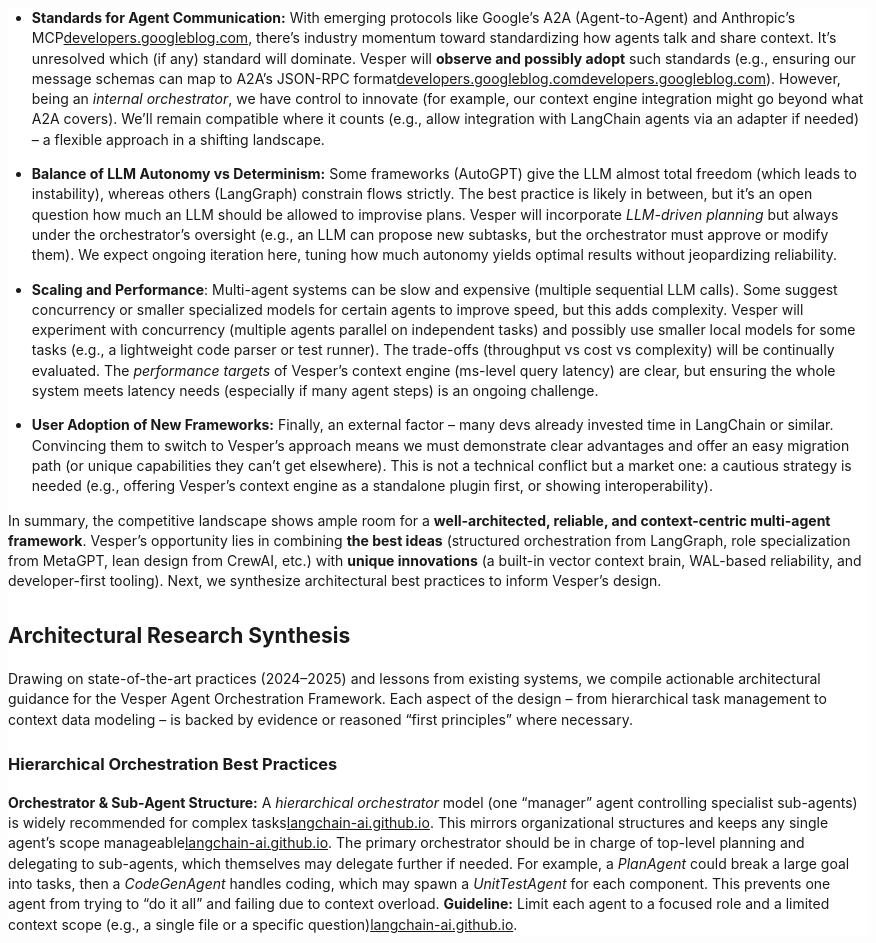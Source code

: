 - **Standards for Agent Communication:** With emerging protocols like Google’s A2A (Agent-to-Agent) and Anthropic’s MCP[developers.googleblog.com](https://developers.googleblog.com/en/a2a-a-new-era-of-agent-interoperability/#:~:text=A2A%20is%20an%20open%20protocol,potential%20of%20collaborative%20AI%20agents), there’s industry momentum toward standardizing how agents talk and share context. It’s unresolved which (if any) standard will dominate. Vesper will **observe and possibly adopt** such standards (e.g., ensuring our message schemas can map to A2A’s JSON-RPC format[developers.googleblog.com](https://developers.googleblog.com/en/a2a-a-new-era-of-agent-interoperability/#:~:text=A2A%20design%20principles)[developers.googleblog.com](https://developers.googleblog.com/en/a2a-a-new-era-of-agent-interoperability/#:~:text=A2A%20facilitates%20communication%20between%20a,interaction%20involves%20several%20key%20capabilities)). However, being an _internal orchestrator_, we have control to innovate (for example, our context engine integration might go beyond what A2A covers). We’ll remain compatible where it counts (e.g., allow integration with LangChain agents via an adapter if needed) – a flexible approach in a shifting landscape.
    
- **Balance of LLM Autonomy vs Determinism:** Some frameworks (AutoGPT) give the LLM almost total freedom (which leads to instability), whereas others (LangGraph) constrain flows strictly. The best practice is likely in between, but it’s an open question how much an LLM should be allowed to improvise plans. Vesper will incorporate _LLM-driven planning_ but always under the orchestrator’s oversight (e.g., an LLM can propose new subtasks, but the orchestrator must approve or modify them). We expect ongoing iteration here, tuning how much autonomy yields optimal results without jeopardizing reliability.
    
- **Scaling and Performance**: Multi-agent systems can be slow and expensive (multiple sequential LLM calls). Some suggest concurrency or smaller specialized models for certain agents to improve speed, but this adds complexity. Vesper will experiment with concurrency (multiple agents parallel on independent tasks) and possibly use smaller local models for some tasks (e.g., a lightweight code parser or test runner). The trade-offs (throughput vs cost vs complexity) will be continually evaluated. The _performance targets_ of Vesper’s context engine (ms-level query latency) are clear, but ensuring the whole system meets latency needs (especially if many agent steps) is an ongoing challenge.
    
- **User Adoption of New Frameworks:** Finally, an external factor – many devs already invested time in LangChain or similar. Convincing them to switch to Vesper’s approach means we must demonstrate clear advantages and offer an easy migration path (or unique capabilities they can’t get elsewhere). This is not a technical conflict but a market one: a cautious strategy is needed (e.g., offering Vesper’s context engine as a standalone plugin first, or showing interoperability).
    

In summary, the competitive landscape shows ample room for a **well-architected, reliable, and context-centric multi-agent framework**. Vesper’s opportunity lies in combining **the best ideas** (structured orchestration from LangGraph, role specialization from MetaGPT, lean design from CrewAI, etc.) with **unique innovations** (a built-in vector context brain, WAL-based reliability, and developer-first tooling). Next, we synthesize architectural best practices to inform Vesper’s design.

## Architectural Research Synthesis

Drawing on state-of-the-art practices (2024–2025) and lessons from existing systems, we compile actionable architectural guidance for the Vesper Agent Orchestration Framework. Each aspect of the design – from hierarchical task management to context data modeling – is backed by evidence or reasoned “first principles” where necessary.

### Hierarchical Orchestration Best Practices

**Orchestrator & Sub-Agent Structure:** A _hierarchical orchestrator_ model (one “manager” agent controlling specialist sub-agents) is widely recommended for complex tasks[langchain-ai.github.io](https://langchain-ai.github.io/langgraph/concepts/multi_agent/#:~:text=,with%20only%20a%20subset%20of). This mirrors organizational structures and keeps any single agent’s scope manageable[langchain-ai.github.io](https://langchain-ai.github.io/langgraph/concepts/multi_agent/#:~:text=application,run%20into%20the%20following%20problems). The primary orchestrator should be in charge of top-level planning and delegating to sub-agents, which themselves may delegate further if needed. For example, a _PlanAgent_ could break a large goal into tasks, then a _CodeGenAgent_ handles coding, which may spawn a _UnitTestAgent_ for each component. This prevents one agent from trying to “do it all” and failing due to context overload. **Guideline:** Limit each agent to a focused role and a limited context scope (e.g., a single file or a specific question)[langchain-ai.github.io](https://langchain-ai.github.io/langgraph/concepts/multi_agent/#:~:text=,planner%2C%20researcher%2C%20math%20expert%2C%20etc).
